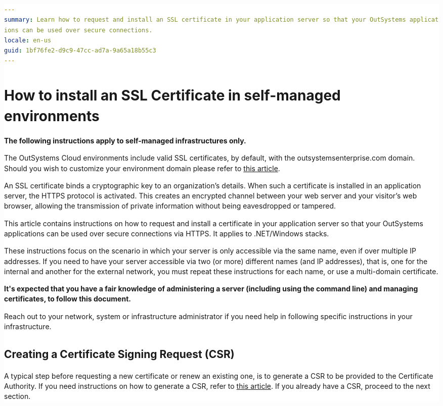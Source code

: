 ```yaml
---
summary: Learn how to request and install an SSL certificate in your application server so that your OutSystems applications can be used over secure connections.
locale: en-us
guid: 1bf76fe2-d9c9-47cc-ad7a-9a65a18b55c3
---
```


# How to install an SSL Certificate in self-managed environments

<div class="info" markdown="1">

**The following instructions apply to self-managed infrastructures only.**

The OutSystems Cloud environments include valid SSL certificates, by default, with the outsystemsenterprise.com domain. Should you wish to customize your environment domain please refer to [this article](https://success.outsystems.com/Support/Enterprise_Customers/Installation/Use_your_SSL_domain_in_OutSystems_Cloud).

</div>


An SSL certificate binds a cryptographic key to an organization’s details. When such a certificate is installed in an application server, the HTTPS protocol is activated. This creates an encrypted channel between your web server and your visitor’s web browser, allowing the transmission of private information without being eavesdropped or tampered.

This article contains instructions on how to request and install a certificate in your application server so that your OutSystems applications can be used over secure connections via HTTPS. It applies to .NET/Windows stacks.

These instructions focus on the scenario in which your server is only accessible via the same name, even if over multiple IP addresses. If you need to have your server accessible via two (or more) different names (and IP addresses), that is, one for the internal and another for the external network, you must repeat these instructions for each name, or use a multi-domain certificate.

<div class="info" markdown="1">

**It's expected that you have a fair knowledge of administering a server (including using the command line) and managing certificates, to follow this document.**

Reach out to your network, system or infrastructure administrator if you need help in following specific instructions in your infrastructure.

</div>

## Creating a Certificate Signing Request (CSR)

A typical step before requesting a new certificate or renew an existing one, is to generate a CSR to be provided to the Certificate Authority. If you need instructions on how to generate a CSR, refer to [this article](https://success.outsystems.com/Support/Enterprise_Customers/Installation/How_to_generate_a_CSR). If you already have a CSR, proceed to the next section.

